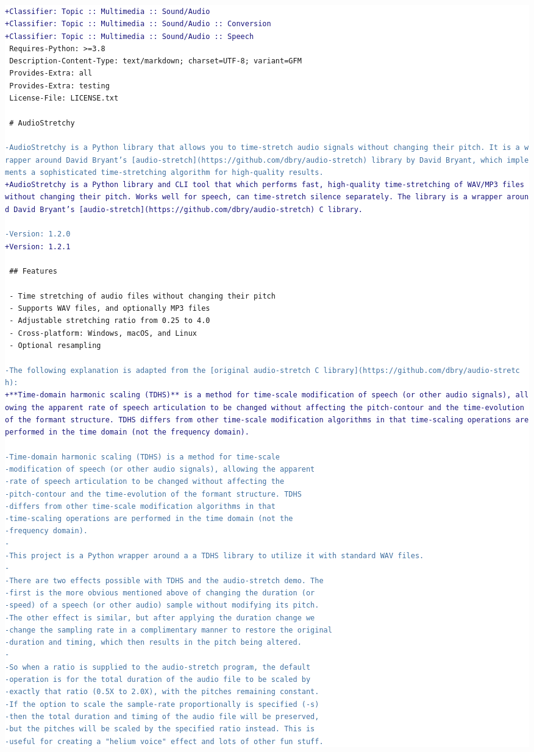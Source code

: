 ```diff
+Classifier: Topic :: Multimedia :: Sound/Audio
+Classifier: Topic :: Multimedia :: Sound/Audio :: Conversion
+Classifier: Topic :: Multimedia :: Sound/Audio :: Speech
 Requires-Python: >=3.8
 Description-Content-Type: text/markdown; charset=UTF-8; variant=GFM
 Provides-Extra: all
 Provides-Extra: testing
 License-File: LICENSE.txt
 
 # AudioStretchy
 
-AudioStretchy is a Python library that allows you to time-stretch audio signals without changing their pitch. It is a wrapper around David Bryant’s [audio-stretch](https://github.com/dbry/audio-stretch) library by David Bryant, which implements a sophisticated time-stretching algorithm for high-quality results. 
+AudioStretchy is a Python library and CLI tool that which performs fast, high-quality time-stretching of WAV/MP3 files without changing their pitch. Works well for speech, can time-stretch silence separately. The library is a wrapper around David Bryant’s [audio-stretch](https://github.com/dbry/audio-stretch) C library. 
 
-Version: 1.2.0
+Version: 1.2.1
 
 ## Features
 
 - Time stretching of audio files without changing their pitch
 - Supports WAV files, and optionally MP3 files
 - Adjustable stretching ratio from 0.25 to 4.0
 - Cross-platform: Windows, macOS, and Linux
 - Optional resampling
 
-The following explanation is adapted from the [original audio-stretch C library](https://github.com/dbry/audio-stretch): 
+**Time-domain harmonic scaling (TDHS)** is a method for time-scale modification of speech (or other audio signals), allowing the apparent rate of speech articulation to be changed without affecting the pitch-contour and the time-evolution of the formant structure. TDHS differs from other time-scale modification algorithms in that time-scaling operations are performed in the time domain (not the frequency domain).
 
-Time-domain harmonic scaling (TDHS) is a method for time-scale
-modification of speech (or other audio signals), allowing the apparent
-rate of speech articulation to be changed without affecting the
-pitch-contour and the time-evolution of the formant structure. TDHS
-differs from other time-scale modification algorithms in that
-time-scaling operations are performed in the time domain (not the
-frequency domain).
-
-This project is a Python wrapper around a a TDHS library to utilize it with standard WAV files. 
-
-There are two effects possible with TDHS and the audio-stretch demo. The
-first is the more obvious mentioned above of changing the duration (or
-speed) of a speech (or other audio) sample without modifying its pitch.
-The other effect is similar, but after applying the duration change we
-change the sampling rate in a complimentary manner to restore the original
-duration and timing, which then results in the pitch being altered.
-
-So when a ratio is supplied to the audio-stretch program, the default
-operation is for the total duration of the audio file to be scaled by
-exactly that ratio (0.5X to 2.0X), with the pitches remaining constant.
-If the option to scale the sample-rate proportionally is specified (-s)
-then the total duration and timing of the audio file will be preserved,
-but the pitches will be scaled by the specified ratio instead. This is
-useful for creating a "helium voice" effect and lots of other fun stuff.
```